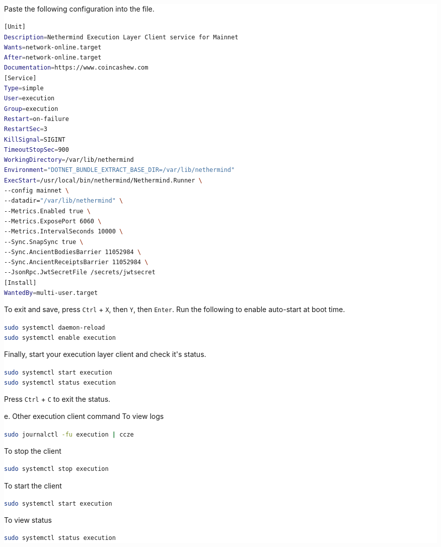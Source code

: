 Paste the following configuration into the file.
```bash
[Unit]
Description=Nethermind Execution Layer Client service for Mainnet
Wants=network-online.target
After=network-online.target
Documentation=https://www.coincashew.com
[Service]
Type=simple
User=execution
Group=execution
Restart=on-failure
RestartSec=3
KillSignal=SIGINT
TimeoutStopSec=900
WorkingDirectory=/var/lib/nethermind
Environment="DOTNET_BUNDLE_EXTRACT_BASE_DIR=/var/lib/nethermind"
ExecStart=/usr/local/bin/nethermind/Nethermind.Runner \
--config mainnet \
--datadir="/var/lib/nethermind" \
--Metrics.Enabled true \
--Metrics.ExposePort 6060 \
--Metrics.IntervalSeconds 10000 \
--Sync.SnapSync true \
--Sync.AncientBodiesBarrier 11052984 \
--Sync.AncientReceiptsBarrier 11052984 \
--JsonRpc.JwtSecretFile /secrets/jwtsecret
[Install]
WantedBy=multi-user.target
```

To exit and save, press `Ctrl` + `X`, then `Y`, then `Enter`.
Run the following to enable auto-start at boot time.
```bash
sudo systemctl daemon-reload
sudo systemctl enable execution
```

Finally, start your execution layer client and check it's status.
```bash
sudo systemctl start execution
sudo systemctl status execution
```

Press `Ctrl` + `C` to exit the status.

e. Other execution client command
To view logs
```bash
sudo journalctl -fu execution | ccze
```
To stop the client
```bash
sudo systemctl stop execution
```
To start the client
```bash
sudo systemctl start execution
```
To view status
```bash
sudo systemctl status execution
```
